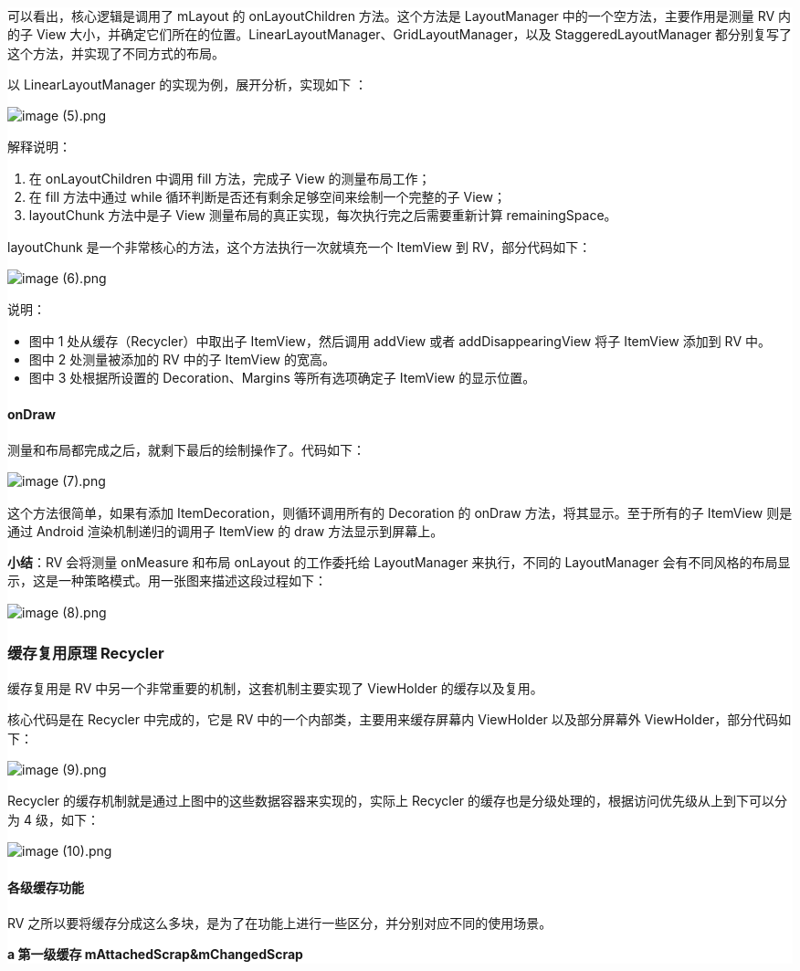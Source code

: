 可以看出，核心逻辑是调用了 mLayout 的 onLayoutChildren 方法。这个方法是 LayoutManager 中的一个空方法，主要作用是测量 RV 内的子 View 大小，并确定它们所在的位置。LinearLayoutManager、GridLayoutManager，以及 StaggeredLayoutManager 都分别复写了这个方法，并实现了不同方式的布局。

以 LinearLayoutManager 的实现为例，展开分析，实现如下 ：

<Image alt="image (5).png" src="https://s0.lgstatic.com/i/image/M00/09/9D/Ciqc1F68uhyAbDK-AAVKbLTTats711.png"/>

解释说明：

1. 在 onLayoutChildren 中调用 fill 方法，完成子 View 的测量布局工作；
2. 在 fill 方法中通过 while 循环判断是否还有剩余足够空间来绘制一个完整的子 View；
3. layoutChunk 方法中是子 View 测量布局的真正实现，每次执行完之后需要重新计算 remainingSpace。

layoutChunk 是一个非常核心的方法，这个方法执行一次就填充一个 ItemView 到 RV，部分代码如下：

<Image alt="image (6).png" src="https://s0.lgstatic.com/i/image/M00/09/9D/Ciqc1F68uiWAUf1UAAXuHvOgyg0072.png"/>

说明：

* 图中 1 处从缓存（Recycler）中取出子 ItemView，然后调用 addView 或者 addDisappearingView 将子 ItemView 添加到 RV 中。
* 图中 2 处测量被添加的 RV 中的子 ItemView 的宽高。
* 图中 3 处根据所设置的 Decoration、Margins 等所有选项确定子 ItemView 的显示位置。

#### onDraw

测量和布局都完成之后，就剩下最后的绘制操作了。代码如下：

<Image alt="image (7).png" src="https://s0.lgstatic.com/i/image/M00/09/9D/CgqCHl68ui6ATOvDAADD582WJrs779.png"/>

这个方法很简单，如果有添加 ItemDecoration，则循环调用所有的 Decoration 的 onDraw 方法，将其显示。至于所有的子 ItemView 则是通过 Android 渲染机制递归的调用子 ItemView 的 draw 方法显示到屏幕上。

**小结**：RV 会将测量 onMeasure 和布局 onLayout 的工作委托给 LayoutManager 来执行，不同的 LayoutManager 会有不同风格的布局显示，这是一种策略模式。用一张图来描述这段过程如下：

<Image alt="image (8).png" src="https://s0.lgstatic.com/i/image/M00/09/9D/Ciqc1F68ujuAJSpLAACb76c7LSA053.png"/>

### 缓存复用原理 Recycler

缓存复用是 RV 中另一个非常重要的机制，这套机制主要实现了 ViewHolder 的缓存以及复用。

核心代码是在 Recycler 中完成的，它是 RV 中的一个内部类，主要用来缓存屏幕内 ViewHolder 以及部分屏幕外 ViewHolder，部分代码如下：

<Image alt="image (9).png" src="https://s0.lgstatic.com/i/image/M00/09/9D/Ciqc1F68ukSAZT3uAAD9_pc55Io230.png"/>

Recycler 的缓存机制就是通过上图中的这些数据容器来实现的，实际上 Recycler 的缓存也是分级处理的，根据访问优先级从上到下可以分为 4 级，如下：

<Image alt="image (10).png" src="https://s0.lgstatic.com/i/image/M00/09/9D/Ciqc1F68ukuAM0LVAACHb_a34AY925.png"/>

#### 各级缓存功能

RV 之所以要将缓存分成这么多块，是为了在功能上进行一些区分，并分别对应不同的使用场景。

**a 第一级缓存 mAttachedScrap\&mChangedScrap**
